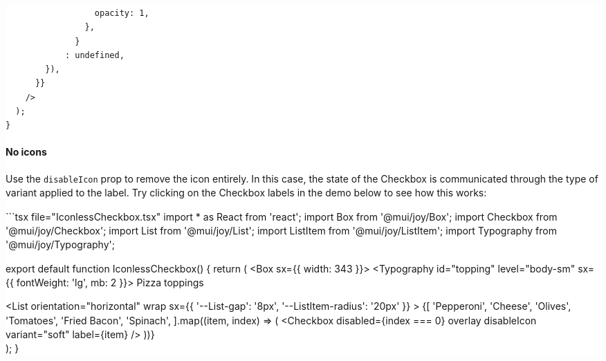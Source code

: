 ```tsx file="HoverCheckbox.tsx"
                  opacity: 1,
                },
              }
            : undefined,
        }),
      }}
    />
  );
}
```
</example>

#### No icons

Use the `disableIcon` prop to remove the icon entirely.
In this case, the state of the Checkbox is communicated through the type of variant applied to the label.
Try clicking on the Checkbox labels in the demo below to see how this works:

<example name="IconlessCheckbox">
```tsx file="IconlessCheckbox.tsx"
import * as React from 'react';
import Box from '@mui/joy/Box';
import Checkbox from '@mui/joy/Checkbox';
import List from '@mui/joy/List';
import ListItem from '@mui/joy/ListItem';
import Typography from '@mui/joy/Typography';

export default function IconlessCheckbox() {
  return (
    <Box sx={{ width: 343 }}>
      <Typography id="topping" level="body-sm" sx={{ fontWeight: 'lg', mb: 2 }}>
        Pizza toppings
      </Typography>
      <div role="group" aria-labelledby="topping">
        <List
          orientation="horizontal"
          wrap
          sx={{ '--List-gap': '8px', '--ListItem-radius': '20px' }}
        >
          {[
            'Pepperoni',
            'Cheese',
            'Olives',
            'Tomatoes',
            'Fried Bacon',
            'Spinach',
          ].map((item, index) => (
            <ListItem key={item}>
              <Checkbox
                disabled={index === 0}
                overlay
                disableIcon
                variant="soft"
                label={item}
              />
            </ListItem>
          ))}
        </List>
      </div>
    </Box>
  );
}
```